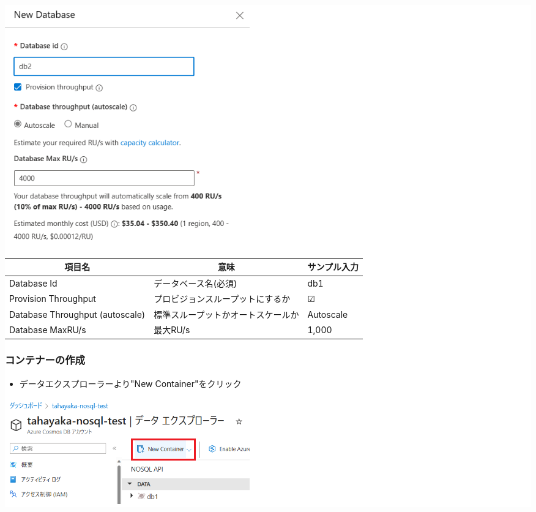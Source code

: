 <img src="./assets/01_08.png" width="400">

|項目名|意味|サンプル入力|
|---|---|---|
|Database Id|データベース名(必須)| db1 |
|Provision Throughput|プロビジョンスループットにするか| ☑ |
|Database Throughput (autoscale)|標準スループットかオートスケールか| Autoscale |
|Database MaxRU/s|最大RU/s|1,000|

### コンテナーの作成

- データエクスプローラーより"New Container"をクリック  
<img src="./assets/01_09.png" width="400">
